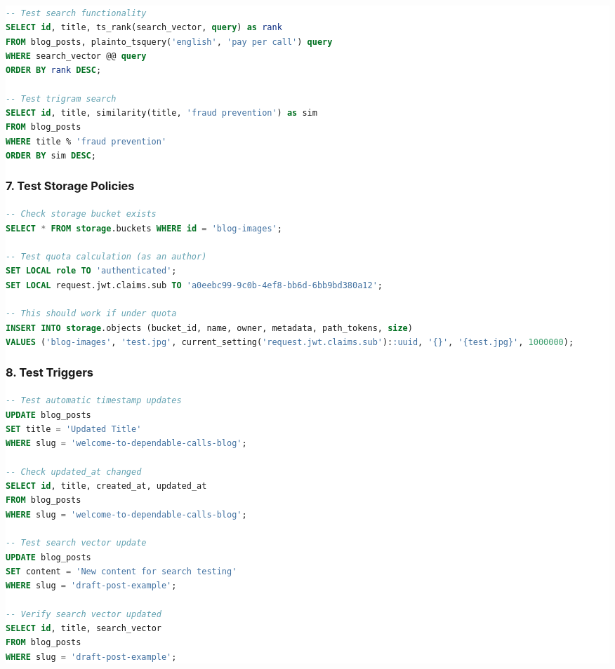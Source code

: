 ```sql
-- Test search functionality
SELECT id, title, ts_rank(search_vector, query) as rank
FROM blog_posts, plainto_tsquery('english', 'pay per call') query
WHERE search_vector @@ query
ORDER BY rank DESC;

-- Test trigram search
SELECT id, title, similarity(title, 'fraud prevention') as sim
FROM blog_posts
WHERE title % 'fraud prevention'
ORDER BY sim DESC;
```

### 7. Test Storage Policies

```sql
-- Check storage bucket exists
SELECT * FROM storage.buckets WHERE id = 'blog-images';

-- Test quota calculation (as an author)
SET LOCAL role TO 'authenticated';
SET LOCAL request.jwt.claims.sub TO 'a0eebc99-9c0b-4ef8-bb6d-6bb9bd380a12';

-- This should work if under quota
INSERT INTO storage.objects (bucket_id, name, owner, metadata, path_tokens, size)
VALUES ('blog-images', 'test.jpg', current_setting('request.jwt.claims.sub')::uuid, '{}', '{test.jpg}', 1000000);
```

### 8. Test Triggers

```sql
-- Test automatic timestamp updates
UPDATE blog_posts
SET title = 'Updated Title'
WHERE slug = 'welcome-to-dependable-calls-blog';

-- Check updated_at changed
SELECT id, title, created_at, updated_at
FROM blog_posts
WHERE slug = 'welcome-to-dependable-calls-blog';

-- Test search vector update
UPDATE blog_posts
SET content = 'New content for search testing'
WHERE slug = 'draft-post-example';

-- Verify search vector updated
SELECT id, title, search_vector
FROM blog_posts
WHERE slug = 'draft-post-example';
```
